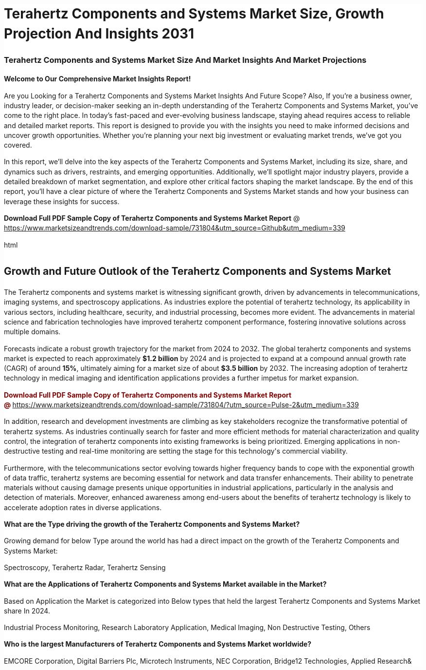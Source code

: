 <h1>Terahertz Components and Systems Market Size, Growth Projection And Insights 2031</h1><div class="" data-test-id=""><h3><span class="">Terahertz Components and Systems Market Size And Market Insights And Market Projections</span></h3></div><div class="" data-test-id=""><p><strong>Welcome to Our Comprehensive Market Insights Report!</strong></p><p>Are you Looking for a Terahertz Components and Systems Market Insights And Future Scope? Also, If you&rsquo;re a business owner, industry leader, or decision-maker seeking an in-depth understanding of the Terahertz Components and Systems Market, you&rsquo;ve come to the right place. In today&rsquo;s fast-paced and ever-evolving business landscape, staying ahead requires access to reliable and detailed market reports. This report is designed to provide you with the insights you need to make informed decisions and uncover growth opportunities. Whether you&rsquo;re planning your next big investment or evaluating market trends, we&rsquo;ve got you covered.</p><p>In this report, we&rsquo;ll delve into the key aspects of the Terahertz Components and Systems Market, including its size, share, and dynamics such as drivers, restraints, and emerging opportunities. Additionally, we&rsquo;ll spotlight major industry players, provide a detailed breakdown of market segmentation, and explore other critical factors shaping the market landscape. By the end of this report, you&rsquo;ll have a clear picture of where the Terahertz Components and Systems Market stands and how your business can leverage these insights for success.</p><p><strong>Download Full PDF Sample Copy of Terahertz Components and Systems Market Report</strong> @ <a href="https://www.marketsizeandtrends.com/download-sample/731804&utm_source=Github&utm_medium=339" target="_blank">https://www.marketsizeandtrends.com/download-sample/731804&utm_source=Github&utm_medium=339</a></p></div><div class="" data-test-id=""><p><span class="">html<div> <h2>Growth and Future Outlook of the Terahertz Components and Systems Market</h2> <p>The Terahertz components and systems market is witnessing significant growth, driven by advancements in telecommunications, imaging systems, and spectroscopy applications. As industries explore the potential of terahertz technology, its applicability in various sectors, including healthcare, security, and industrial processing, becomes more evident. The advancements in material science and fabrication technologies have improved terahertz component performance, fostering innovative solutions across multiple domains.</p> <p>Forecasts indicate a robust growth trajectory for the market from 2024 to 2032. The global terahertz components and systems market is expected to reach approximately <strong>$1.2 billion</strong> by 2024 and is projected to expand at a compound annual growth rate (CAGR) of around <strong>15%</strong>, ultimately aiming for a market size of about <strong>$3.5 billion</strong> by 2032. The increasing adoption of terahertz technology in medical imaging and identification applications provides a further impetus for market expansion.</p> <p><strong><span style="color: #800000;">Download Full PDF Sample Copy of Terahertz Components and Systems Market Report @</span>&nbsp;</strong><a href="https://www.marketsizeandtrends.com/download-sample/731804/?utm_source=Pulse-2&amp;utm_medium=339">https://www.marketsizeandtrends.com/download-sample/731804/?utm_source=Pulse-2&amp;utm_medium=339</a></p> <p>In addition, research and development investments are climbing as key stakeholders recognize the transformative potential of terahertz systems. As industries continually search for faster and more efficient methods for material characterization and quality control, the integration of terahertz components into existing frameworks is being prioritized. Emerging applications in non-destructive testing and real-time monitoring are setting the stage for this technology's commercial viability.</p> <p>Furthermore, with the telecommunications sector evolving towards higher frequency bands to cope with the exponential growth of data traffic, terahertz systems are becoming essential for network and data transfer enhancements. Their ability to penetrate materials without causing damage presents unique opportunities in industrial applications, particularly in the analysis and detection of materials. Moreover, enhanced awareness among end-users about the benefits of terahertz technology is likely to accelerate adoption rates in diverse applications.</p></div></span></p><p><strong><span class="">What are the&nbsp;Type driving the growth of the Terahertz Components and Systems Market?</span></strong></p></div><div class="" data-test-id=""><p><span class="">Growing demand for below Type around the world has had a direct impact on the growth of the Terahertz Components and Systems Market:</span></p></div><div class="" data-test-id=""><p>Spectroscopy, Terahertz Radar, Terahertz Sensing</p><p><span class=""><strong>What are the&nbsp;Applications&nbsp;of Terahertz Components and Systems Market available in the Market?</strong></span></p></div><div class="" data-test-id=""><p><span class="">Based on Application the Market is categorized into Below types that held the largest Terahertz Components and Systems Market share In 2024.</span></p></div><div class="" data-test-id=""><p><span class="">Industrial Process Monitoring, Research Laboratory Application, Medical Imaging, Non Destructive Testing, Others</span></p><p><span class=""><strong>Who is the largest Manufacturers of Terahertz Components and Systems Market worldwide?</strong></span></p></div><div class="" data-test-id=""><p><span class="">EMCORE Corporation, Digital Barriers Plc, Microtech Instruments, NEC Corporation, Bridge12 Technologies, Applied Research&